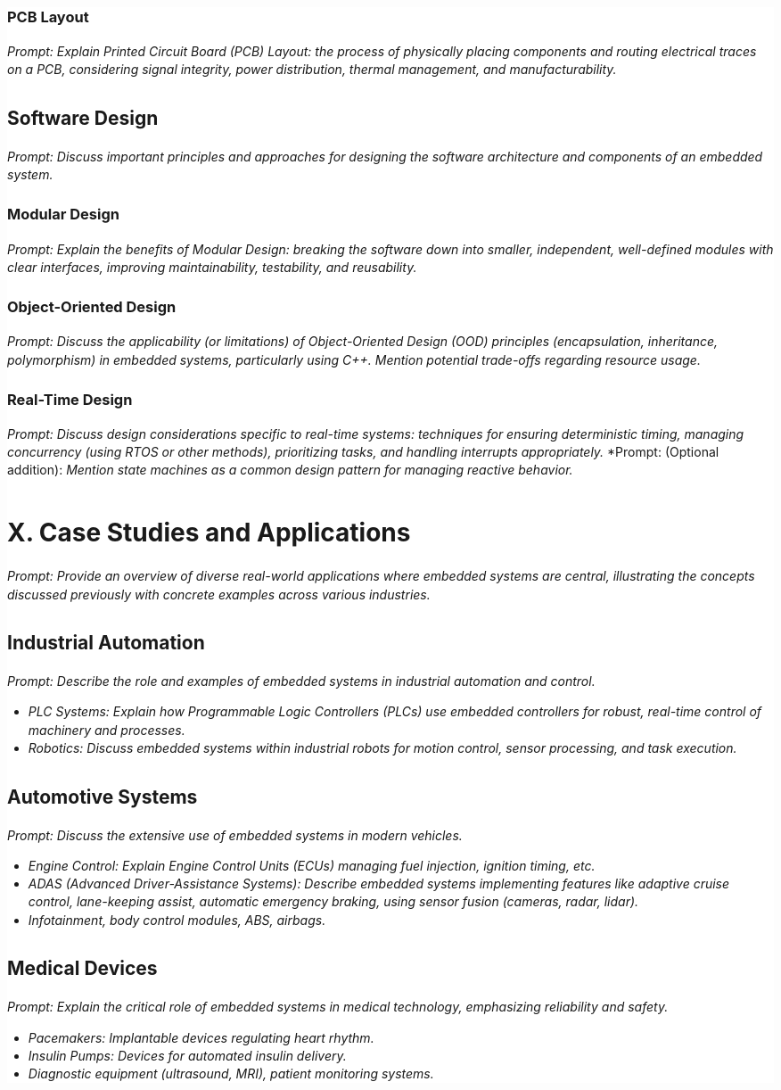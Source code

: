 ### **PCB Layout**
*Prompt: Explain Printed Circuit Board (PCB) Layout: the process of physically placing components and routing electrical traces on a PCB, considering signal integrity, power distribution, thermal management, and manufacturability.*

## **Software Design**
*Prompt: Discuss important principles and approaches for designing the software architecture and components of an embedded system.*

### **Modular Design**
*Prompt: Explain the benefits of Modular Design: breaking the software down into smaller, independent, well-defined modules with clear interfaces, improving maintainability, testability, and reusability.*

### **Object-Oriented Design**
*Prompt: Discuss the applicability (or limitations) of Object-Oriented Design (OOD) principles (encapsulation, inheritance, polymorphism) in embedded systems, particularly using C++. Mention potential trade-offs regarding resource usage.*

### **Real-Time Design**
*Prompt: Discuss design considerations specific to real-time systems: techniques for ensuring deterministic timing, managing concurrency (using RTOS or other methods), prioritizing tasks, and handling interrupts appropriately.*
*Prompt: (Optional addition): *Mention state machines as a common design pattern for managing reactive behavior.*

# **X. Case Studies and Applications**
*Prompt: Provide an overview of diverse real-world applications where embedded systems are central, illustrating the concepts discussed previously with concrete examples across various industries.*

## **Industrial Automation**
*Prompt: Describe the role and examples of embedded systems in industrial automation and control.*
*   *PLC Systems: Explain how Programmable Logic Controllers (PLCs) use embedded controllers for robust, real-time control of machinery and processes.*
*   *Robotics: Discuss embedded systems within industrial robots for motion control, sensor processing, and task execution.*

## **Automotive Systems**
*Prompt: Discuss the extensive use of embedded systems in modern vehicles.*
*   *Engine Control: Explain Engine Control Units (ECUs) managing fuel injection, ignition timing, etc.*
*   *ADAS (Advanced Driver-Assistance Systems): Describe embedded systems implementing features like adaptive cruise control, lane-keeping assist, automatic emergency braking, using sensor fusion (cameras, radar, lidar).*
*   *Infotainment, body control modules, ABS, airbags.*

## **Medical Devices**
*Prompt: Explain the critical role of embedded systems in medical technology, emphasizing reliability and safety.*
*   *Pacemakers: Implantable devices regulating heart rhythm.*
*   *Insulin Pumps: Devices for automated insulin delivery.*
*   *Diagnostic equipment (ultrasound, MRI), patient monitoring systems.*
